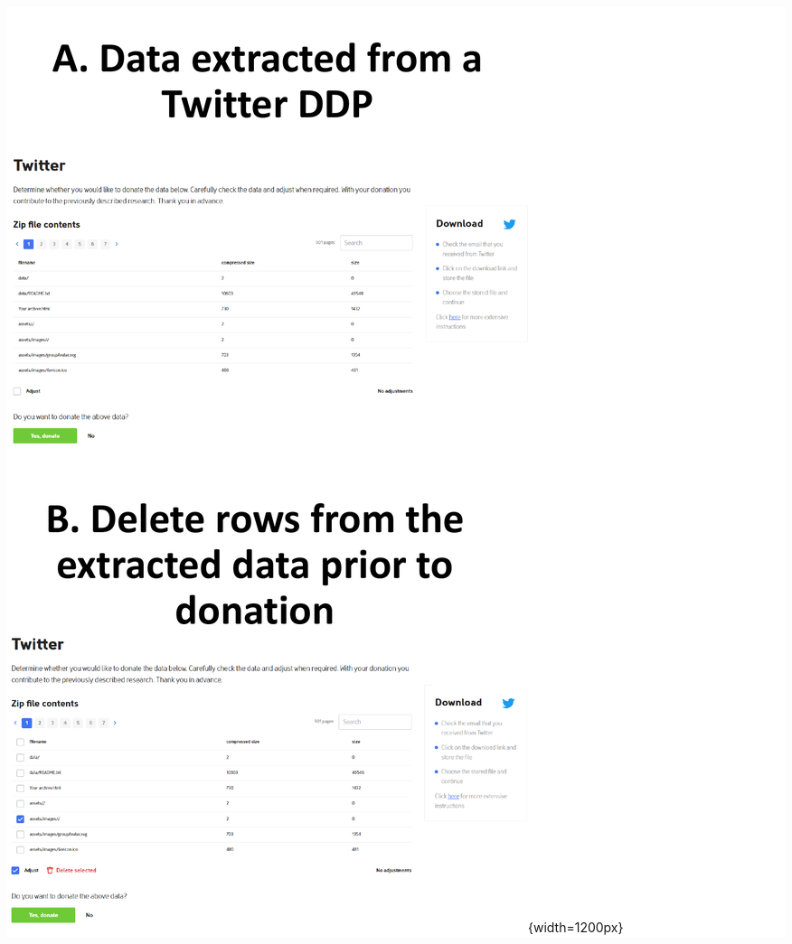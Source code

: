 ![The left image shows an example of data that is extracted from a YouTube DDP, and is presented to a participant prior to providing consent. The participant can click on the `adjust' button, after which rows can be selected for deletion (see right image). \label{fig:twitter}](Twitter_image.pdf){width=1200px}
